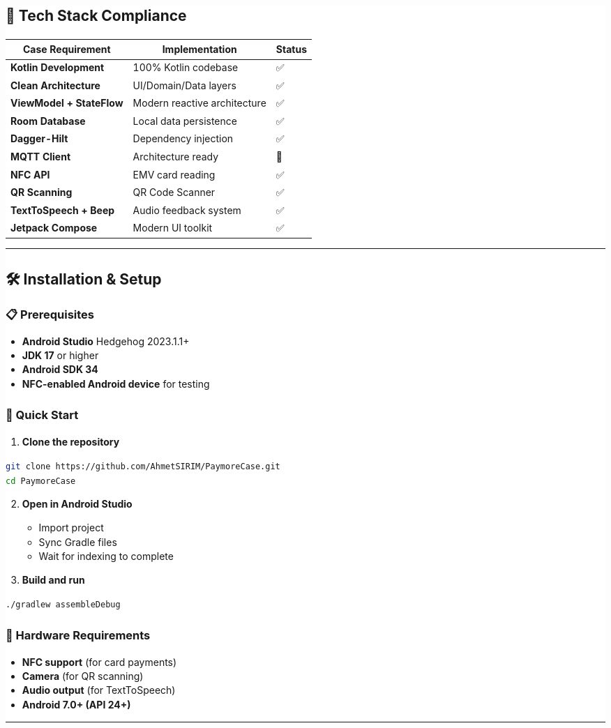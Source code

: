 
## 🚀 **Tech Stack Compliance**

| **Case Requirement** | **Implementation** | **Status** |
|---------------------|-------------------|------------|
| **Kotlin Development** | 100% Kotlin codebase | ✅ |
| **Clean Architecture** | UI/Domain/Data layers | ✅ |
| **ViewModel + StateFlow** | Modern reactive architecture | ✅ |
| **Room Database** | Local data persistence | ✅ |
| **Dagger-Hilt** | Dependency injection | ✅ |
| **MQTT Client** | Architecture ready | 🔄 |
| **NFC API** | EMV card reading | ✅ |
| **QR Scanning** | QR Code Scanner | ✅ |
| **TextToSpeech + Beep** | Audio feedback system | ✅ |
| **Jetpack Compose** | Modern UI toolkit | ✅ |

---

## 🛠️ **Installation & Setup**

### **📋 Prerequisites**
- **Android Studio** Hedgehog 2023.1.1+
- **JDK 17** or higher
- **Android SDK 34**
- **NFC-enabled Android device** for testing

### **🚀 Quick Start**

1. **Clone the repository**
```bash
git clone https://github.com/AhmetSIRIM/PaymoreCase.git
cd PaymoreCase
```

2. **Open in Android Studio**
   - Import project
   - Sync Gradle files
   - Wait for indexing to complete

3. **Build and run**
```bash
./gradlew assembleDebug
```

### **📱 Hardware Requirements**
- **NFC support** (for card payments)
- **Camera** (for QR scanning)
- **Audio output** (for TextToSpeech)
- **Android 7.0+ (API 24+)**

---